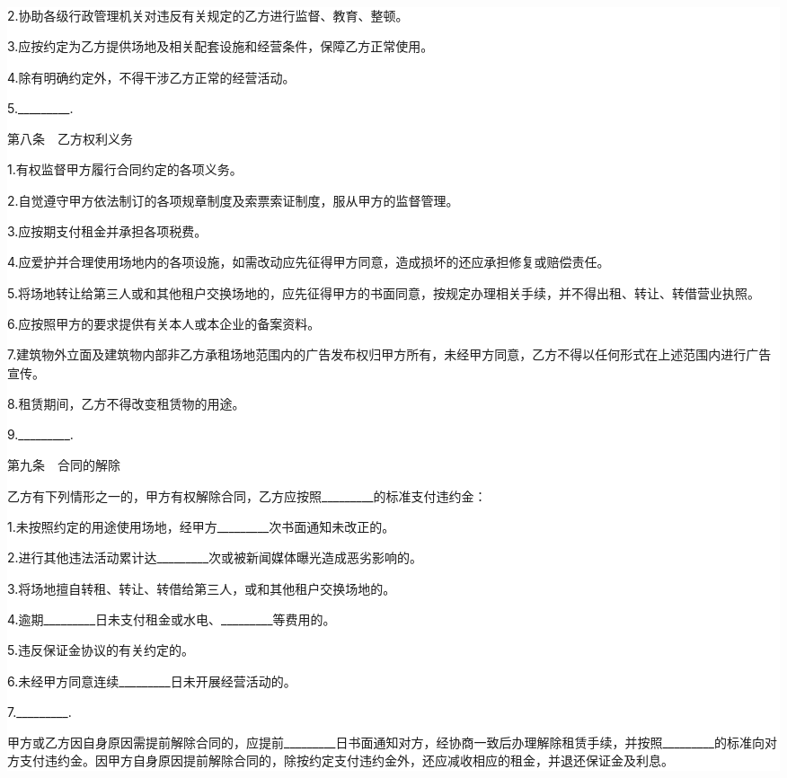 
2.协助各级行政管理机关对违反有关规定的乙方进行监督、教育、整顿。


3.应按约定为乙方提供场地及相关配套设施和经营条件，保障乙方正常使用。


4.除有明确约定外，不得干涉乙方正常的经营活动。


5._________.


第八条　乙方权利义务


1.有权监督甲方履行合同约定的各项义务。


2.自觉遵守甲方依法制订的各项规章制度及索票索证制度，服从甲方的监督管理。


3.应按期支付租金并承担各项税费。


4.应爱护并合理使用场地内的各项设施，如需改动应先征得甲方同意，造成损坏的还应承担修复或赔偿责任。


5.将场地转让给第三人或和其他租户交换场地的，应先征得甲方的书面同意，按规定办理相关手续，并不得出租、转让、转借营业执照。


6.应按照甲方的要求提供有关本人或本企业的备案资料。


7.建筑物外立面及建筑物内部非乙方承租场地范围内的广告发布权归甲方所有，未经甲方同意，乙方不得以任何形式在上述范围内进行广告宣传。


8.租赁期间，乙方不得改变租赁物的用途。


9._________.


第九条　合同的解除


乙方有下列情形之一的，甲方有权解除合同，乙方应按照_________的标准支付违约金：


1.未按照约定的用途使用场地，经甲方_________次书面通知未改正的。


2.进行其他违法活动累计达_________次或被新闻媒体曝光造成恶劣影响的。


3.将场地擅自转租、转让、转借给第三人，或和其他租户交换场地的。


4.逾期_________日未支付租金或水电、_________等费用的。


5.违反保证金协议的有关约定的。


6.未经甲方同意连续_________日未开展经营活动的。


7._________.


甲方或乙方因自身原因需提前解除合同的，应提前_________日书面通知对方，经协商一致后办理解除租赁手续，并按照_________的标准向对方支付违约金。因甲方自身原因提前解除合同的，除按约定支付违约金外，还应减收相应的租金，并退还保证金及利息。
